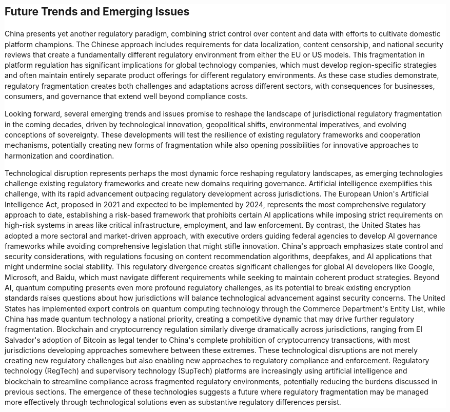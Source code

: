## Future Trends and Emerging Issues

China presents yet another regulatory paradigm, combining strict control over content and data with efforts to cultivate domestic platform champions. The Chinese approach includes requirements for data localization, content censorship, and national security reviews that create a fundamentally different regulatory environment from either the EU or US models. This fragmentation in platform regulation has significant implications for global technology companies, which must develop region-specific strategies and often maintain entirely separate product offerings for different regulatory environments. As these case studies demonstrate, regulatory fragmentation creates both challenges and adaptations across different sectors, with consequences for businesses, consumers, and governance that extend well beyond compliance costs.

Looking forward, several emerging trends and issues promise to reshape the landscape of jurisdictional regulatory fragmentation in the coming decades, driven by technological innovation, geopolitical shifts, environmental imperatives, and evolving conceptions of sovereignty. These developments will test the resilience of existing regulatory frameworks and cooperation mechanisms, potentially creating new forms of fragmentation while also opening possibilities for innovative approaches to harmonization and coordination.

Technological disruption represents perhaps the most dynamic force reshaping regulatory landscapes, as emerging technologies challenge existing regulatory frameworks and create new domains requiring governance. Artificial intelligence exemplifies this challenge, with its rapid advancement outpacing regulatory development across jurisdictions. The European Union's Artificial Intelligence Act, proposed in 2021 and expected to be implemented by 2024, represents the most comprehensive regulatory approach to date, establishing a risk-based framework that prohibits certain AI applications while imposing strict requirements on high-risk systems in areas like critical infrastructure, employment, and law enforcement. By contrast, the United States has adopted a more sectoral and market-driven approach, with executive orders guiding federal agencies to develop AI governance frameworks while avoiding comprehensive legislation that might stifle innovation. China's approach emphasizes state control and security considerations, with regulations focusing on content recommendation algorithms, deepfakes, and AI applications that might undermine social stability. This regulatory divergence creates significant challenges for global AI developers like Google, Microsoft, and Baidu, which must navigate different requirements while seeking to maintain coherent product strategies. Beyond AI, quantum computing presents even more profound regulatory challenges, as its potential to break existing encryption standards raises questions about how jurisdictions will balance technological advancement against security concerns. The United States has implemented export controls on quantum computing technology through the Commerce Department's Entity List, while China has made quantum technology a national priority, creating a competitive dynamic that may drive further regulatory fragmentation. Blockchain and cryptocurrency regulation similarly diverge dramatically across jurisdictions, ranging from El Salvador's adoption of Bitcoin as legal tender to China's complete prohibition of cryptocurrency transactions, with most jurisdictions developing approaches somewhere between these extremes. These technological disruptions are not merely creating new regulatory challenges but also enabling new approaches to regulatory compliance and enforcement. Regulatory technology (RegTech) and supervisory technology (SupTech) platforms are increasingly using artificial intelligence and blockchain to streamline compliance across fragmented regulatory environments, potentially reducing the burdens discussed in previous sections. The emergence of these technologies suggests a future where regulatory fragmentation may be managed more effectively through technological solutions even as substantive regulatory differences persist.

